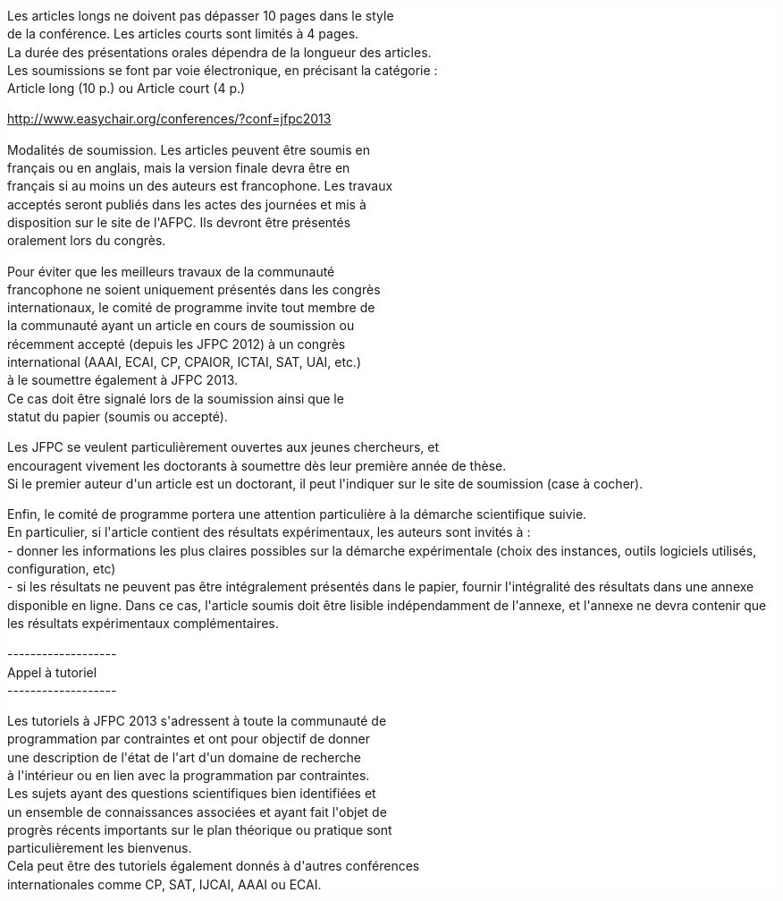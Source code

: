 Les articles longs ne doivent pas dépasser 10 pages dans le style  
de la conférence. Les articles courts sont limités à 4 pages.  
La durée des présentations orales dépendra de la longueur des articles.  
Les soumissions se font par voie électronique, en précisant la catégorie :  
Article long (10 p.) ou Article court (4 p.)  
  
<http://www.easychair.org/conferences/?conf=jfpc2013>  
  
Modalités de soumission. Les articles peuvent être soumis en  
français ou en anglais, mais la version finale devra être en  
français si au moins un des auteurs est francophone. Les travaux  
acceptés seront publiés dans les actes des journées et mis à  
disposition sur le site de l'AFPC. Ils devront être présentés  
oralement lors du congrès.  
  
Pour éviter que les meilleurs travaux de la communauté  
francophone ne soient uniquement présentés dans les congrès  
internationaux, le comité de programme invite tout membre de  
la communauté ayant un article en cours de soumission ou  
récemment accepté (depuis les JFPC 2012) à un congrès  
international (AAAI, ECAI, CP, CPAIOR, ICTAI, SAT, UAI, etc.)  
à le soumettre également à JFPC 2013.  
Ce cas doit être signalé lors de la soumission ainsi que le  
statut du papier (soumis ou accepté).  
  
Les JFPC se veulent particulièrement ouvertes aux jeunes chercheurs, et  
encouragent vivement les doctorants à soumettre dès leur première année de
thèse.  
Si le premier auteur d'un article est un doctorant, il peut l'indiquer sur le
site de soumission (case à cocher).  
  
Enfin, le comité de programme portera une attention particulière à la démarche
scientifique suivie.  
En particulier, si l'article contient des résultats expérimentaux, les auteurs
sont invités à :  
\- donner les informations les plus claires possibles sur la démarche
expérimentale (choix des instances, outils logiciels utilisés, configuration,
etc)  
\- si les résultats ne peuvent pas être intégralement présentés dans le
papier, fournir l'intégralité des résultats dans une annexe disponible en
ligne. Dans ce cas, l'article soumis doit être lisible indépendamment de
l'annexe, et l'annexe ne devra contenir que les résultats expérimentaux
complémentaires.  
  
\-------------------  
Appel à tutoriel  
\-------------------  
  
Les tutoriels à JFPC 2013 s'adressent à toute la communauté de  
programmation par contraintes et ont pour objectif de donner  
une description de l'état de l'art d'un domaine de recherche  
à l'intérieur ou en lien avec la programmation par contraintes.  
Les sujets ayant des questions scientifiques bien identifiées et  
un ensemble de connaissances associées et ayant fait l'objet de  
progrès récents importants sur le plan théorique ou pratique sont  
particulièrement les bienvenus.  
Cela peut être des tutoriels également donnés à d'autres conférences  
internationales comme CP, SAT, IJCAI, AAAI ou ECAI.  
  